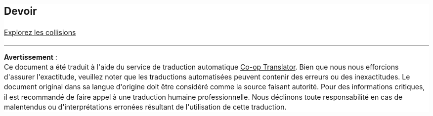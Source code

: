 ## Devoir

[Explorez les collisions](assignment.md)

---

**Avertissement** :  
Ce document a été traduit à l'aide du service de traduction automatique [Co-op Translator](https://github.com/Azure/co-op-translator). Bien que nous nous efforcions d'assurer l'exactitude, veuillez noter que les traductions automatisées peuvent contenir des erreurs ou des inexactitudes. Le document original dans sa langue d'origine doit être considéré comme la source faisant autorité. Pour des informations critiques, il est recommandé de faire appel à une traduction humaine professionnelle. Nous déclinons toute responsabilité en cas de malentendus ou d'interprétations erronées résultant de l'utilisation de cette traduction.